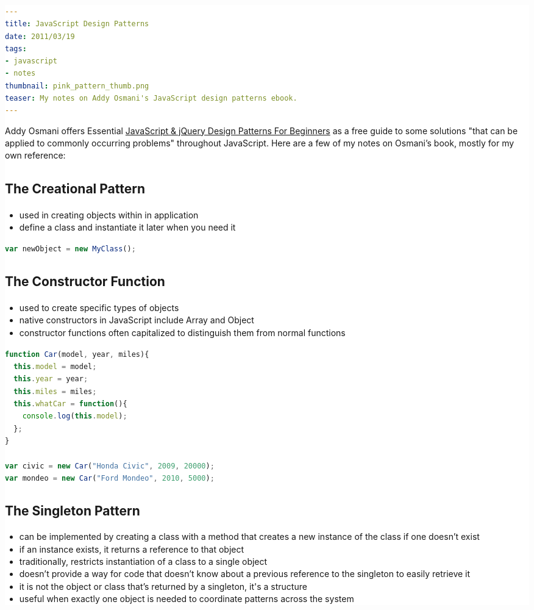 ```yaml
---
title: JavaScript Design Patterns
date: 2011/03/19
tags:
- javascript
- notes
thumbnail: pink_pattern_thumb.png
teaser: My notes on Addy Osmani's JavaScript design patterns ebook.
---
```


Addy Osmani offers Essential [JavaScript & jQuery Design Patterns For Beginners](http://www.addyosmani.com/resources/essentialjsdesignpatterns/book/) as a free guide to some solutions "that can be applied to commonly occurring problems" throughout JavaScript. Here are a few of my notes on Osmani’s book, mostly for my own reference:

## The Creational Pattern

* used in creating objects within in application
* define a class and instantiate it later when you need it

```javascript
var newObject = new MyClass();
```

## The Constructor Function

* used to create specific types of objects
* native constructors in JavaScript include Array and Object
* constructor functions often capitalized to distinguish them from normal functions

```javascript
function Car(model, year, miles){
  this.model = model;
  this.year = year;
  this.miles = miles;
  this.whatCar = function(){
    console.log(this.model);
  };
}

var civic = new Car("Honda Civic", 2009, 20000);
var mondeo = new Car("Ford Mondeo", 2010, 5000);
```

## The Singleton Pattern

* can be implemented by creating a class with a method that creates a new instance of the class if one doesn’t exist
* if an instance exists, it returns a reference to that object
* traditionally, restricts instantiation of a class to a single object
* doesn’t provide a way for code that doesn’t know about a previous reference to the singleton to easily retrieve it
* it is not the object or class that’s returned by a singleton, it's a structure
* useful when exactly one object is needed to coordinate patterns across the system
